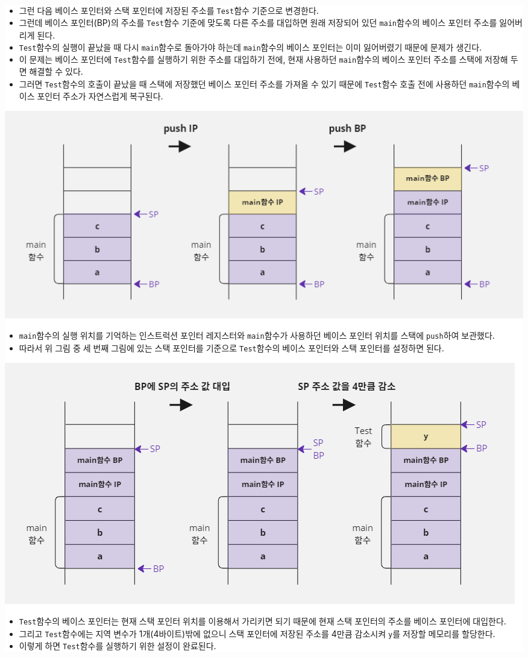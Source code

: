 - 그런 다음 베이스 포인터와 스택 포인터에 저장된 주소를 `Test`함수 기준으로 변경한다.
- 그런데 베이스 포인터(BP)의 주소를 `Test`함수 기준에 맞도록 다른 주소를 대입하면 원래 저장되어 있던 `main`함수의 베이스 포인터 주소를 잃어버리게 된다.
- `Test`함수의 실행이 끝났을 때 다시 `main`함수로 돌아가야 하는데 `main`함수의 베이스 포인터는 이미 잃어버렸기 때문에 문제가 생긴다.
- 이 문제는 베이스 포인터에 `Test`함수를 실행하기 위한 주소를 대입하기 전에, 현재 사용하던 `main`함수의 베이스 포인터 주소를 스택에 저장해 두면 해결할 수 있다.
- 그러면 `Test`함수의 호출이 끝났을 때 스택에 저장했던 베이스 포인터 주소를 가져올 수 있기 때문에 `Test`함수 호출 전에 사용하던 `main`함수의 베이스 포인터 주소가 자연스럽게 복구된다.

![main 함수가 Test 함수 호출하기](./images/stack_11.png)

- `main`함수의 실행 위치를 기억하는 인스트럭션 포인터 레지스터와 `main`함수가 사용하던 베이스 포인터 위치를 스택에 `push`하여 보관했다.
- 따라서 위 그림 중 세 번째 그림에 있는 스택 포인터를 기준으로 `Test`함수의 베이스 포인터와 스택 포인터를 설정하면 된다.

![main 함수가 Test 함수 호출하기](./images/stack_12.png)

- `Test`함수의 베이스 포인터는 현재 스택 포인터 위치를 이용해서 가리키면 되기 때문에 현재 스택 포인터의 주소를 베이스 포인터에 대입한다.
- 그리고 `Test`함수에는 지역 변수가 1개(4바이트)밖에 없으니 스택 포인터에 저장된 주소를 4만큼 감소시켜 `y`를 저장할 메모리를 할당한다.
- 이렇게 하면 `Test`함수를 실행하기 위한 설정이 완료된다.
